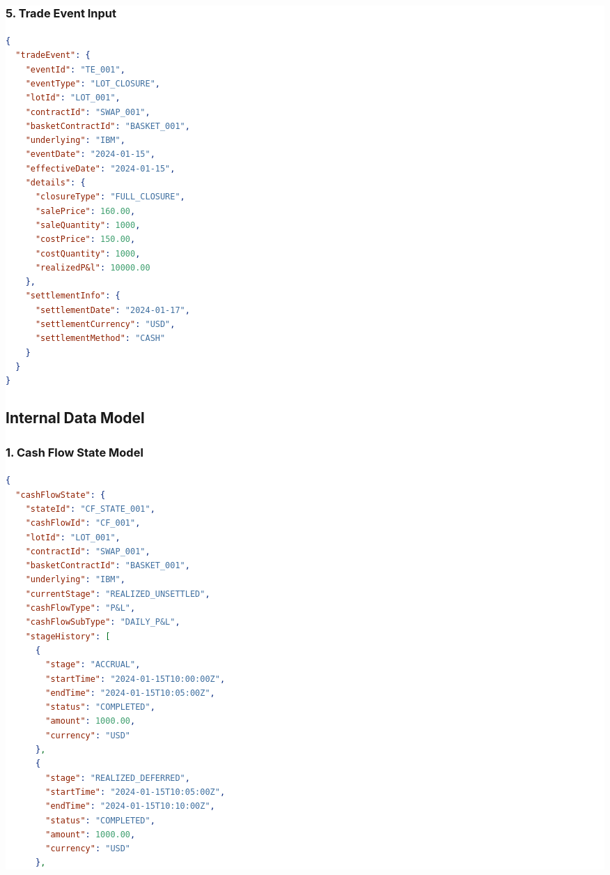 ### 5. Trade Event Input

```json
{
  "tradeEvent": {
    "eventId": "TE_001",
    "eventType": "LOT_CLOSURE",
    "lotId": "LOT_001",
    "contractId": "SWAP_001",
    "basketContractId": "BASKET_001",
    "underlying": "IBM",
    "eventDate": "2024-01-15",
    "effectiveDate": "2024-01-15",
    "details": {
      "closureType": "FULL_CLOSURE",
      "salePrice": 160.00,
      "saleQuantity": 1000,
      "costPrice": 150.00,
      "costQuantity": 1000,
      "realizedP&l": 10000.00
    },
    "settlementInfo": {
      "settlementDate": "2024-01-17",
      "settlementCurrency": "USD",
      "settlementMethod": "CASH"
    }
  }
}
```

## Internal Data Model

### 1. Cash Flow State Model

```json
{
  "cashFlowState": {
    "stateId": "CF_STATE_001",
    "cashFlowId": "CF_001",
    "lotId": "LOT_001",
    "contractId": "SWAP_001",
    "basketContractId": "BASKET_001",
    "underlying": "IBM",
    "currentStage": "REALIZED_UNSETTLED",
    "cashFlowType": "P&L",
    "cashFlowSubType": "DAILY_P&L",
    "stageHistory": [
      {
        "stage": "ACCRUAL",
        "startTime": "2024-01-15T10:00:00Z",
        "endTime": "2024-01-15T10:05:00Z",
        "status": "COMPLETED",
        "amount": 1000.00,
        "currency": "USD"
      },
      {
        "stage": "REALIZED_DEFERRED",
        "startTime": "2024-01-15T10:05:00Z",
        "endTime": "2024-01-15T10:10:00Z",
        "status": "COMPLETED",
        "amount": 1000.00,
        "currency": "USD"
      },
```